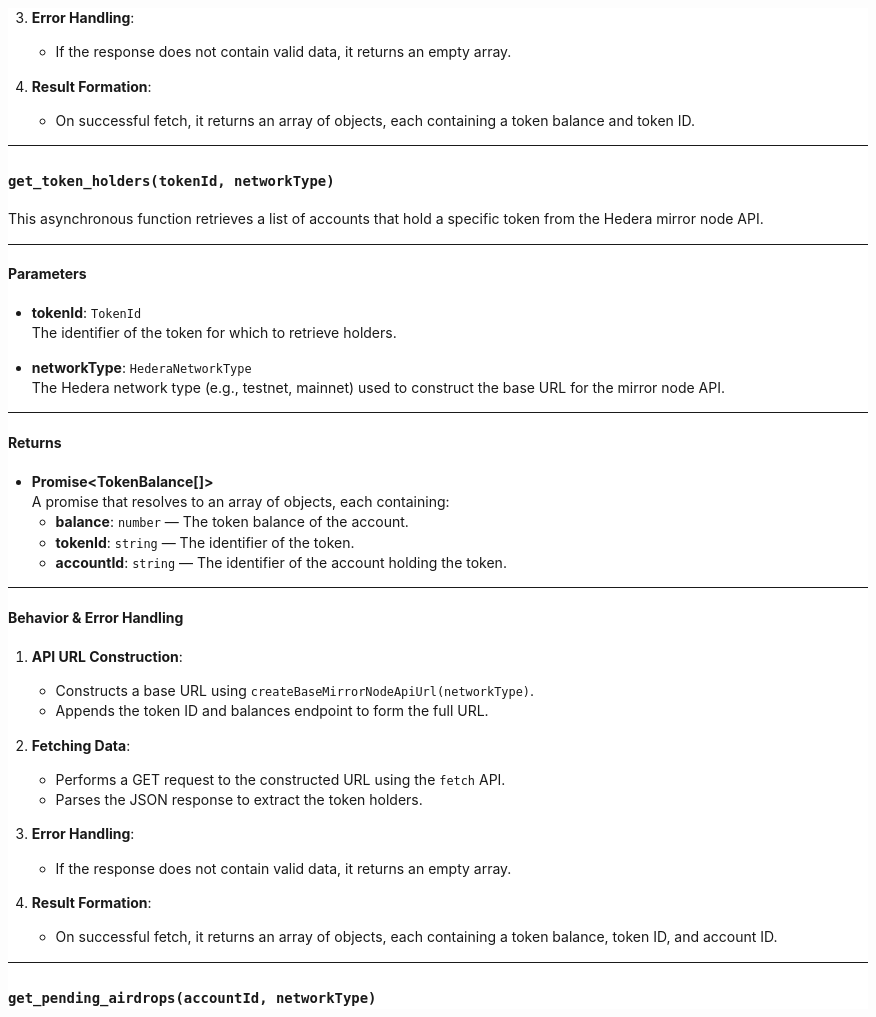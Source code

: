 3. **Error Handling**:
    - If the response does not contain valid data, it returns an empty array.

4. **Result Formation**:
    - On successful fetch, it returns an array of objects, each containing a token balance and token ID.

---

### `get_token_holders(tokenId, networkType)`

This asynchronous function retrieves a list of accounts that hold a specific token from the Hedera mirror node API.

---

#### Parameters

- **tokenId**: `TokenId`  
  The identifier of the token for which to retrieve holders.

- **networkType**: `HederaNetworkType`  
  The Hedera network type (e.g., testnet, mainnet) used to construct the base URL for the mirror node API.

---

#### Returns

- **Promise<TokenBalance[]>**  
  A promise that resolves to an array of objects, each containing:
    - **balance**: `number` — The token balance of the account.
    - **tokenId**: `string` — The identifier of the token.
    - **accountId**: `string` — The identifier of the account holding the token.

---

#### Behavior & Error Handling

1. **API URL Construction**:
    - Constructs a base URL using `createBaseMirrorNodeApiUrl(networkType)`.
    - Appends the token ID and balances endpoint to form the full URL.

2. **Fetching Data**:
    - Performs a GET request to the constructed URL using the `fetch` API.
    - Parses the JSON response to extract the token holders.

3. **Error Handling**:
    - If the response does not contain valid data, it returns an empty array.

4. **Result Formation**:
    - On successful fetch, it returns an array of objects, each containing a token balance, token ID, and account ID.

---

### `get_pending_airdrops(accountId, networkType)`
